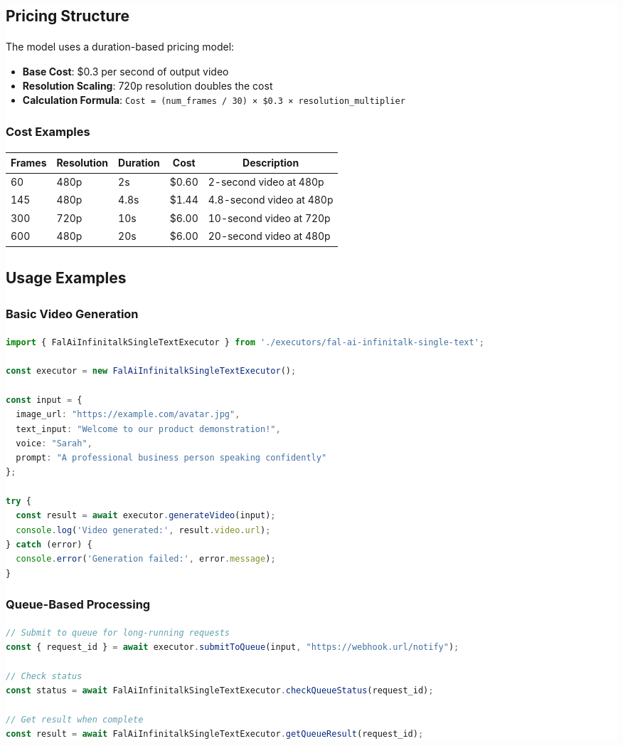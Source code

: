 ## Pricing Structure

The model uses a duration-based pricing model:
- **Base Cost**: $0.3 per second of output video
- **Resolution Scaling**: 720p resolution doubles the cost
- **Calculation Formula**: `Cost = (num_frames / 30) × $0.3 × resolution_multiplier`

### Cost Examples

| Frames | Resolution | Duration | Cost | Description |
|--------|------------|----------|------|-------------|
| 60 | 480p | 2s | $0.60 | 2-second video at 480p |
| 145 | 480p | 4.8s | $1.44 | 4.8-second video at 480p |
| 300 | 720p | 10s | $6.00 | 10-second video at 720p |
| 600 | 480p | 20s | $6.00 | 20-second video at 480p |

## Usage Examples

### Basic Video Generation

```typescript
import { FalAiInfinitalkSingleTextExecutor } from './executors/fal-ai-infinitalk-single-text';

const executor = new FalAiInfinitalkSingleTextExecutor();

const input = {
  image_url: "https://example.com/avatar.jpg",
  text_input: "Welcome to our product demonstration!",
  voice: "Sarah",
  prompt: "A professional business person speaking confidently"
};

try {
  const result = await executor.generateVideo(input);
  console.log('Video generated:', result.video.url);
} catch (error) {
  console.error('Generation failed:', error.message);
}
```

### Queue-Based Processing

```typescript
// Submit to queue for long-running requests
const { request_id } = await executor.submitToQueue(input, "https://webhook.url/notify");

// Check status
const status = await FalAiInfinitalkSingleTextExecutor.checkQueueStatus(request_id);

// Get result when complete
const result = await FalAiInfinitalkSingleTextExecutor.getQueueResult(request_id);
```
